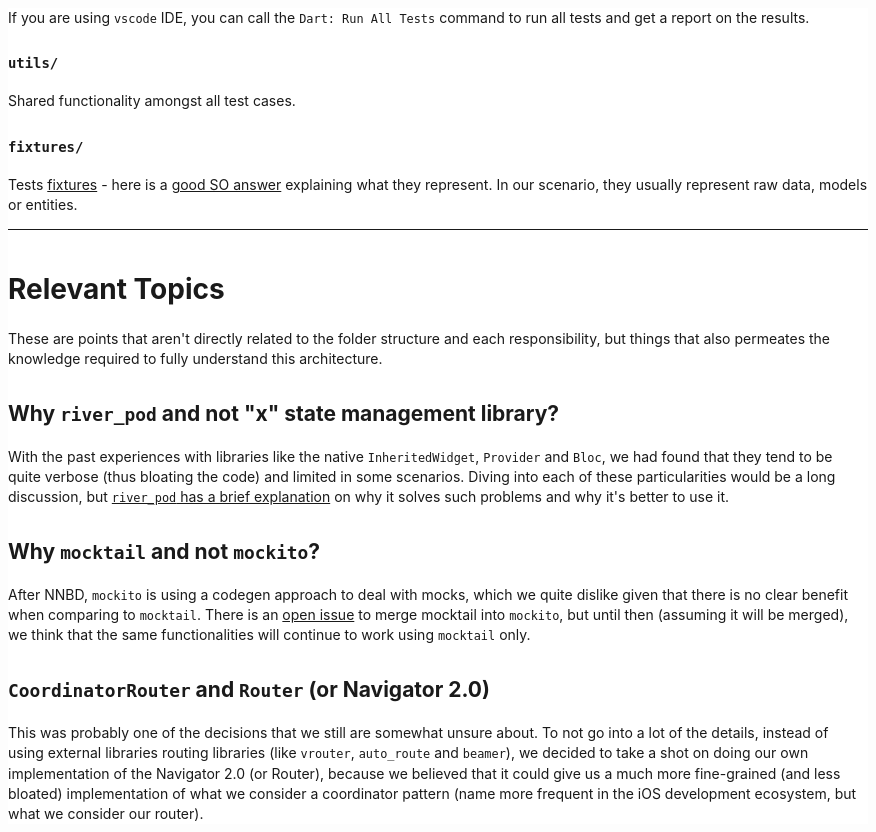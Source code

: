 If you are using `vscode` IDE, you can call the `Dart: Run All Tests` command to run all tests and get a report on the
results.

### `utils/`

Shared functionality amongst all test cases.

### `fixtures/`

Tests [fixtures](https://en.wikipedia.org/wiki/Test_fixture#Software) - here is a
[good SO answer](https://stackoverflow.com/a/14684400/8558606) explaining what they represent. In our scenario, they
usually represent raw data, models or entities.

---

# Relevant Topics

These are points that aren't directly related to the folder structure and each responsibility, but things that also
permeates the knowledge required to fully understand this architecture.

## Why `river_pod` and not "x" state management library?

With the past experiences with libraries like the native `InheritedWidget`, `Provider` and `Bloc`, we had found that
they tend to be quite verbose (thus bloating the code) and limited in some scenarios. Diving into each of these
particularities would be a long discussion, but
[`river_pod` has a brief explanation](https://github.com/rrousselGit/river_pod#why-another-project-when-provider-already-exists)
on why it solves such problems and why it's better to use it.

## Why `mocktail` and not `mockito`?

After NNBD, `mockito` is using a codegen approach to deal with mocks, which we quite dislike given that there is no
clear benefit when comparing to `mocktail`. There is an [open issue](https://github.com/dart-lang/mockito/issues/347) to
merge mocktail into `mockito`, but until then (assuming it will be merged), we think that the same functionalities will
continue to work using `mocktail` only.

## `CoordinatorRouter` and `Router` (or Navigator 2.0)

This was probably one of the decisions that we still are somewhat unsure about. To not go into a lot of the details,
instead of using external libraries routing libraries (like `vrouter`, `auto_route` and `beamer`), we decided to take a
shot on doing our own implementation of the Navigator 2.0 (or Router), because we believed that it could give us a much
more fine-grained (and less bloated) implementation of what we consider a coordinator pattern (name more frequent in the
iOS development ecosystem, but what we consider our router).
